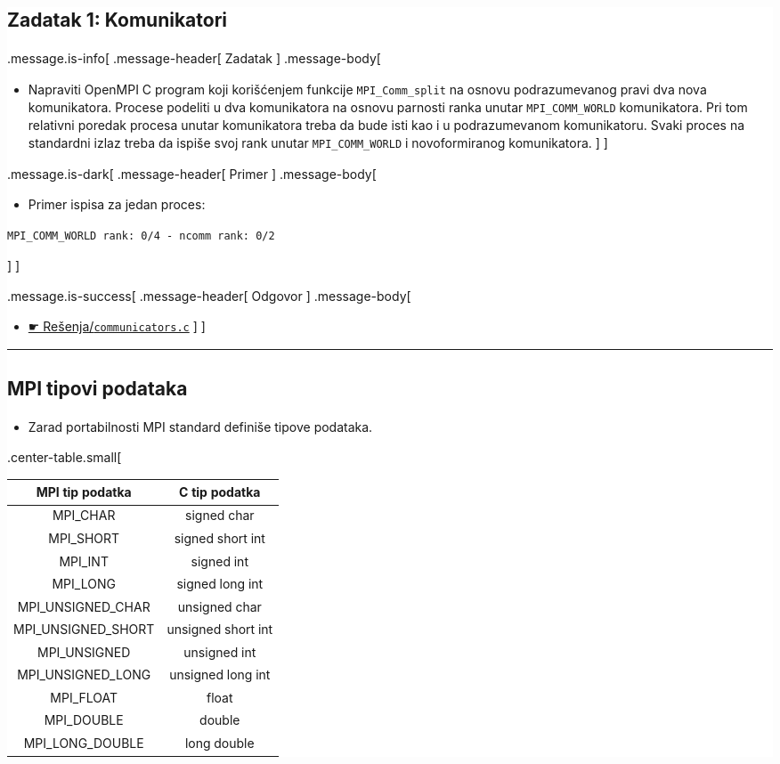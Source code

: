 ## Zadatak 1: Komunikatori

.message.is-info[
.message-header[
Zadatak
]
.message-body[
- Napraviti OpenMPI C program koji korišćenjem funkcije `MPI_Comm_split` na osnovu podrazumevanog pravi dva nova komunikatora. Procese podeliti u dva komunikatora na osnovu parnosti ranka unutar `MPI_COMM_WORLD` komunikatora. Pri tom relativni poredak procesa unutar komunikatora treba da bude isti kao i u podrazumevanom komunikatoru. Svaki proces na standardni izlaz treba da ispiše svoj rank unutar `MPI_COMM_WORLD` i novoformiranog komunikatora.
]
]

.message.is-dark[
.message-header[
Primer
]
.message-body[
- Primer ispisa za jedan proces:
```console
MPI_COMM_WORLD rank: 0/4 - ncomm rank: 0/2
```
]
]

.message.is-success[
.message-header[
Odgovor
]
.message-body[
- <a target="_blank" rel="noopener noreferrer" href="/courses/hpc-z3-openMPI/#table-of-contents"> ☛ Rešenja/`communicators.c`</a>
]
]

---

## MPI tipovi podataka
- Zarad portabilnosti MPI standard definiše tipove podataka.

.center-table.small[

|   MPI tip podatka  |    C tip podatka   |
|:------------------:|:------------------:|
|      MPI_CHAR      |     signed char    |
|      MPI_SHORT     |  signed short int  |
|       MPI_INT      |     signed int     |
|      MPI_LONG      |   signed long int  |
|  MPI_UNSIGNED_CHAR |    unsigned char   |
| MPI_UNSIGNED_SHORT | unsigned short int |
|    MPI_UNSIGNED    |    unsigned int    |
|  MPI_UNSIGNED_LONG |  unsigned long int |
|      MPI_FLOAT     |        float       |
|     MPI_DOUBLE     |       double       |
|   MPI_LONG_DOUBLE  |     long double    |